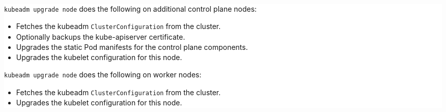 `kubeadm upgrade node` does the following on additional control plane nodes:

- Fetches the kubeadm `ClusterConfiguration` from the cluster.
- Optionally backups the kube-apiserver certificate.
- Upgrades the static Pod manifests for the control plane components.
- Upgrades the kubelet configuration for this node.

`kubeadm upgrade node` does the following on worker nodes:

- Fetches the kubeadm `ClusterConfiguration` from the cluster.
- Upgrades the kubelet configuration for this node.